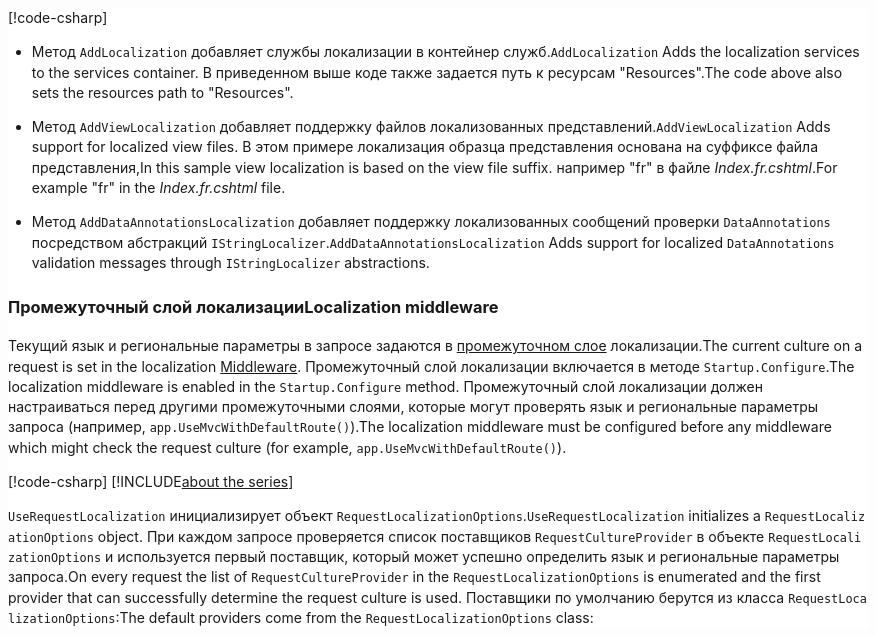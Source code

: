 [!code-csharp[](localization/sample/Localization/Startup.cs?name=snippet1)]

* <span data-ttu-id="68e75-256">Метод `AddLocalization` добавляет службы локализации в контейнер служб.</span><span class="sxs-lookup"><span data-stu-id="68e75-256">`AddLocalization` Adds the localization services to the services container.</span></span> <span data-ttu-id="68e75-257">В приведенном выше коде также задается путь к ресурсам "Resources".</span><span class="sxs-lookup"><span data-stu-id="68e75-257">The code above also sets the resources path to "Resources".</span></span>

* <span data-ttu-id="68e75-258">Метод `AddViewLocalization` добавляет поддержку файлов локализованных представлений.</span><span class="sxs-lookup"><span data-stu-id="68e75-258">`AddViewLocalization` Adds support for localized view files.</span></span> <span data-ttu-id="68e75-259">В этом примере локализация образца представления основана на суффиксе файла представления,</span><span class="sxs-lookup"><span data-stu-id="68e75-259">In this sample view localization is based on the view file suffix.</span></span> <span data-ttu-id="68e75-260">например "fr" в файле *Index.fr.cshtml*.</span><span class="sxs-lookup"><span data-stu-id="68e75-260">For example "fr" in the *Index.fr.cshtml* file.</span></span>

* <span data-ttu-id="68e75-261">Метод `AddDataAnnotationsLocalization` добавляет поддержку локализованных сообщений проверки `DataAnnotations` посредством абстракций `IStringLocalizer`.</span><span class="sxs-lookup"><span data-stu-id="68e75-261">`AddDataAnnotationsLocalization` Adds support for localized `DataAnnotations` validation messages through `IStringLocalizer` abstractions.</span></span>

### <a name="localization-middleware"></a><span data-ttu-id="68e75-262">Промежуточный слой локализации</span><span class="sxs-lookup"><span data-stu-id="68e75-262">Localization middleware</span></span>

<span data-ttu-id="68e75-263">Текущий язык и региональные параметры в запросе задаются в [промежуточном слое](xref:fundamentals/middleware/index) локализации.</span><span class="sxs-lookup"><span data-stu-id="68e75-263">The current culture on a request is set in the localization [Middleware](xref:fundamentals/middleware/index).</span></span> <span data-ttu-id="68e75-264">Промежуточный слой локализации включается в методе `Startup.Configure`.</span><span class="sxs-lookup"><span data-stu-id="68e75-264">The localization middleware is enabled in the `Startup.Configure` method.</span></span> <span data-ttu-id="68e75-265">Промежуточный слой локализации должен настраиваться перед другими промежуточными слоями, которые могут проверять язык и региональные параметры запроса (например, `app.UseMvcWithDefaultRoute()`).</span><span class="sxs-lookup"><span data-stu-id="68e75-265">The localization middleware must be configured before any middleware which might check the request culture (for example, `app.UseMvcWithDefaultRoute()`).</span></span>

[!code-csharp[](localization/sample/Localization/Startup.cs?name=snippet2)]
[!INCLUDE[about the series](~/includes/code-comments-loc.md)]

<span data-ttu-id="68e75-266">`UseRequestLocalization` инициализирует объект `RequestLocalizationOptions`.</span><span class="sxs-lookup"><span data-stu-id="68e75-266">`UseRequestLocalization` initializes a `RequestLocalizationOptions` object.</span></span> <span data-ttu-id="68e75-267">При каждом запросе проверяется список поставщиков `RequestCultureProvider` в объекте `RequestLocalizationOptions` и используется первый поставщик, который может успешно определить язык и региональные параметры запроса.</span><span class="sxs-lookup"><span data-stu-id="68e75-267">On every request the list of `RequestCultureProvider` in the `RequestLocalizationOptions` is enumerated and the first provider that can successfully determine the request culture is used.</span></span> <span data-ttu-id="68e75-268">Поставщики по умолчанию берутся из класса `RequestLocalizationOptions`:</span><span class="sxs-lookup"><span data-stu-id="68e75-268">The default providers come from the `RequestLocalizationOptions` class:</span></span>
